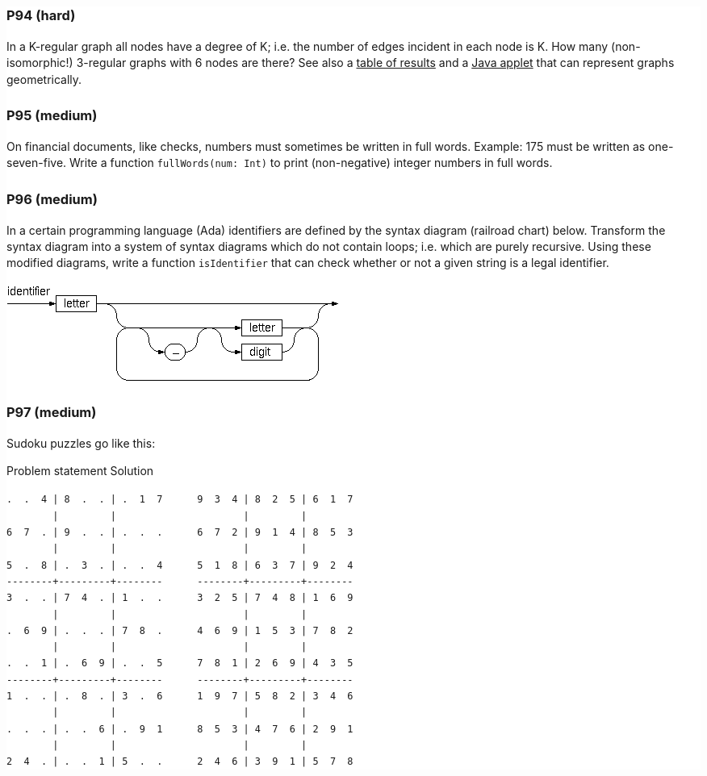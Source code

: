 ### P94 (hard)

In a K-regular graph all nodes have a degree of K; i.e. the number of edges
incident in each node is K. How many (non-isomorphic!) 3-regular graphs with 6
nodes are there? See also a [table of results][p94-table] and a
[Java applet][p94-java] that can represent graphs geometrically.

[p94-table]: http://aperiodic.net/phil/scala/s-99/p94.txt
[p94-java]: https://prof.ti.bfh.ch/hew1/informatik3/prolog/p-99/GraphLayout/index.html

### P95 (medium)

On financial documents, like checks, numbers must sometimes be written in full
words. Example: 175 must be written as one-seven-five. Write a function
`fullWords(num: Int)` to print (non-negative) integer numbers in full words.

### P96 (medium)

In a certain programming language (Ada) identifiers are defined by the syntax
diagram (railroad chart) below. Transform the syntax diagram into a system
of syntax diagrams which do not contain loops; i.e. which are purely recursive.
Using these modified diagrams, write a function `isIdentifier` that can check
whether or not a given string is a legal identifier.

![](imgs/P96.png)

### P97 (medium)

Sudoku puzzles go like this:

   Problem statement                 Solution

    .  .  4 | 8  .  . | .  1  7      9  3  4 | 8  2  5 | 6  1  7
            |         |                      |         |
    6  7  . | 9  .  . | .  .  .      6  7  2 | 9  1  4 | 8  5  3
            |         |                      |         |
    5  .  8 | .  3  . | .  .  4      5  1  8 | 6  3  7 | 9  2  4
    --------+---------+--------      --------+---------+--------
    3  .  . | 7  4  . | 1  .  .      3  2  5 | 7  4  8 | 1  6  9
            |         |                      |         |
    .  6  9 | .  .  . | 7  8  .      4  6  9 | 1  5  3 | 7  8  2
            |         |                      |         |
    .  .  1 | .  6  9 | .  .  5      7  8  1 | 2  6  9 | 4  3  5
    --------+---------+--------      --------+---------+--------
    1  .  . | .  8  . | 3  .  6      1  9  7 | 5  8  2 | 3  4  6
            |         |                      |         |
    .  .  . | .  .  6 | .  9  1      8  5  3 | 4  7  6 | 2  9  1
            |         |                      |         |
    2  4  . | .  .  1 | 5  .  .      2  4  6 | 3  9  1 | 5  7  8


[pgold]: http://aperiodic.net/phil/scala/s-99/
[scalatest]: http://www.scalatest.org/user_guide/writing_your_first_test
[scalatestdocs]: http://www.scalatest.org/user_guide/using_assertions
[tree1]: http://aperiodic.net/phil/scala/s-99/tree1.scala
[graph1]: http://aperiodic.net/phil/scala/s-99/graph1.scala
[gentest]: https://www.siggraph.org/education/materials/HyperVis/concepts/gen_test.htm
[p99d1]: http://aperiodic.net/phil/scala/s-99/p99a.dat
[p99d2]: http://aperiodic.net/phil/scala/s-99/p99b.dat
[p99d3]: http://aperiodic.net/phil/scala/s-99/p99d.dat
[p99d4]: http://aperiodic.net/phil/scala/s-99/p99c.dat